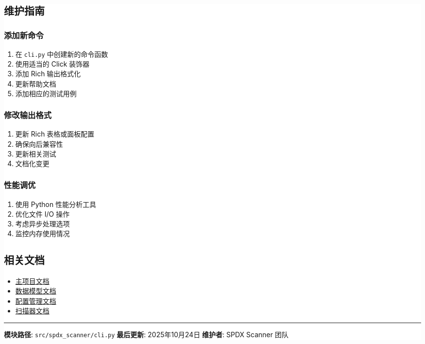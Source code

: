 ## 维护指南

### 添加新命令
1. 在 `cli.py` 中创建新的命令函数
2. 使用适当的 Click 装饰器
3. 添加 Rich 输出格式化
4. 更新帮助文档
5. 添加相应的测试用例

### 修改输出格式
1. 更新 Rich 表格或面板配置
2. 确保向后兼容性
3. 更新相关测试
4. 文档化变更

### 性能调优
1. 使用 Python 性能分析工具
2. 优化文件 I/O 操作
3. 考虑异步处理选项
4. 监控内存使用情况

## 相关文档

- [主项目文档](../CLAUDE.md)
- [数据模型文档](models.md)
- [配置管理文档](config.md)
- [扫描器文档](scanner.md)

---

**模块路径**: `src/spdx_scanner/cli.py`
**最后更新**: 2025年10月24日
**维护者**: SPDX Scanner 团队